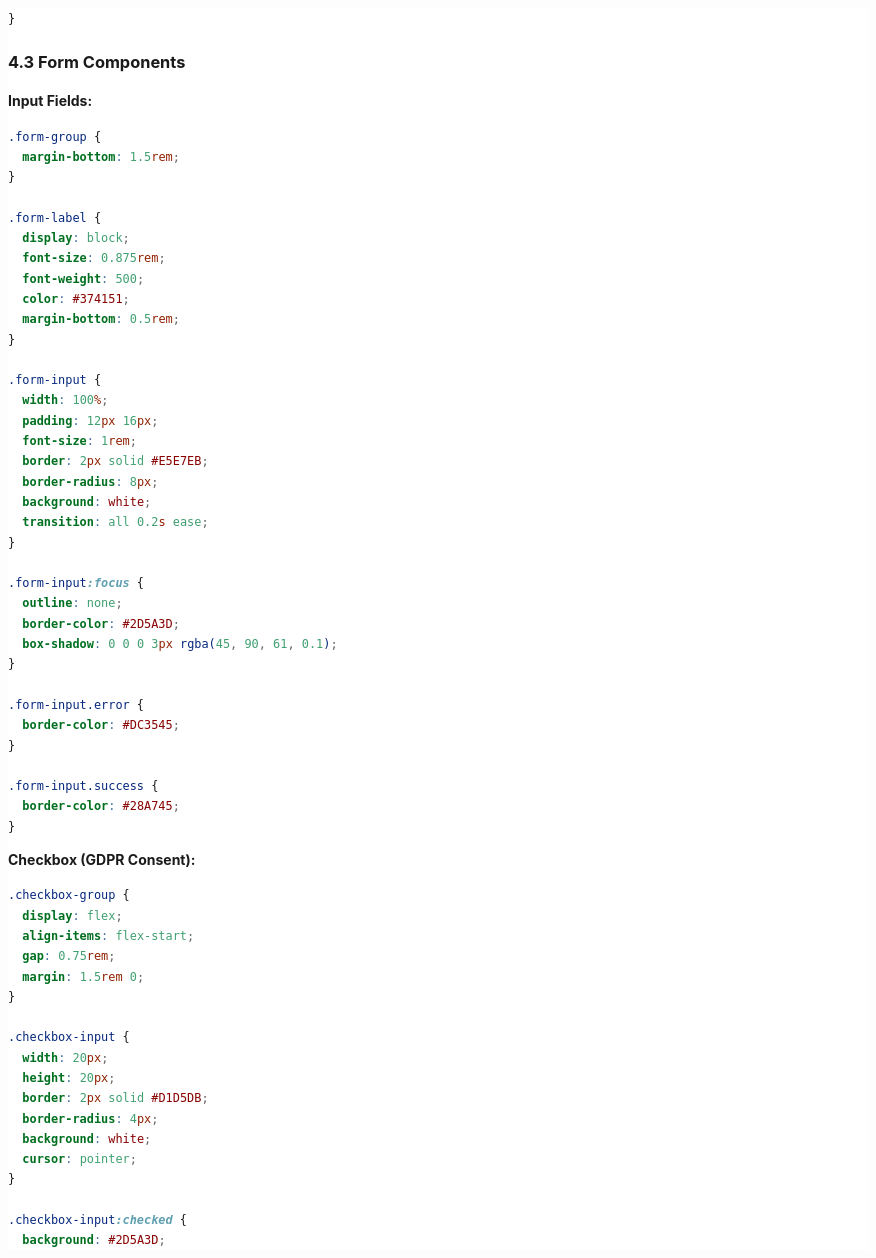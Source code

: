 ```css
}
```

### 4.3 Form Components

**Input Fields:**
```css
.form-group {
  margin-bottom: 1.5rem;
}

.form-label {
  display: block;
  font-size: 0.875rem;
  font-weight: 500;
  color: #374151;
  margin-bottom: 0.5rem;
}

.form-input {
  width: 100%;
  padding: 12px 16px;
  font-size: 1rem;
  border: 2px solid #E5E7EB;
  border-radius: 8px;
  background: white;
  transition: all 0.2s ease;
}

.form-input:focus {
  outline: none;
  border-color: #2D5A3D;
  box-shadow: 0 0 0 3px rgba(45, 90, 61, 0.1);
}

.form-input.error {
  border-color: #DC3545;
}

.form-input.success {
  border-color: #28A745;
}
```

**Checkbox (GDPR Consent):**
```css
.checkbox-group {
  display: flex;
  align-items: flex-start;
  gap: 0.75rem;
  margin: 1.5rem 0;
}

.checkbox-input {
  width: 20px;
  height: 20px;
  border: 2px solid #D1D5DB;
  border-radius: 4px;
  background: white;
  cursor: pointer;
}

.checkbox-input:checked {
  background: #2D5A3D;
```